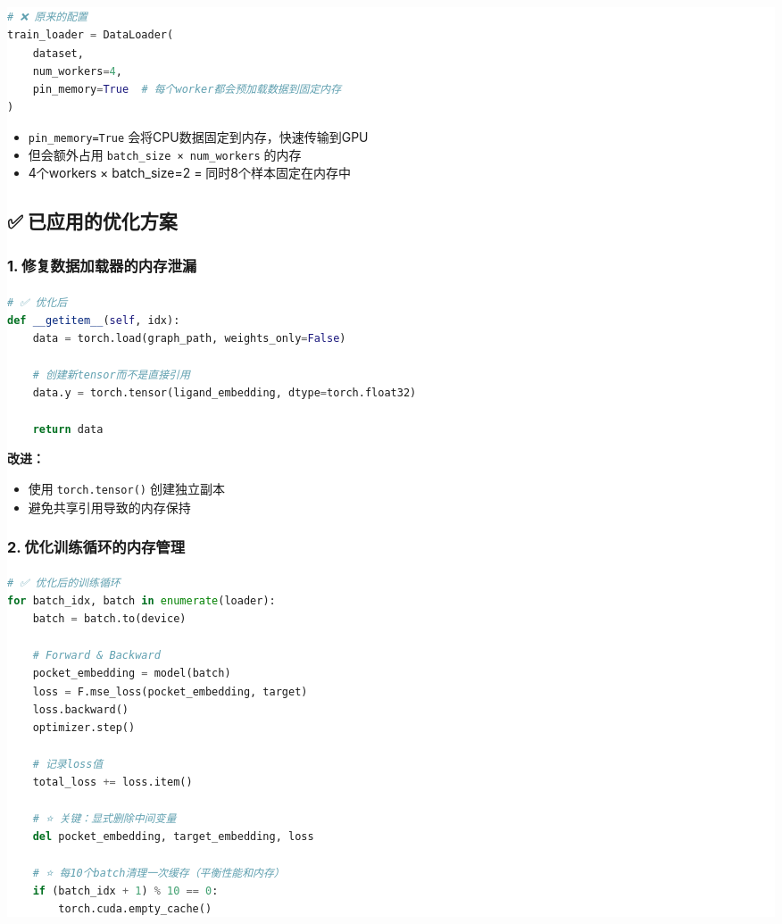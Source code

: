```python
# ❌ 原来的配置
train_loader = DataLoader(
    dataset,
    num_workers=4,
    pin_memory=True  # 每个worker都会预加载数据到固定内存
)
```

- `pin_memory=True` 会将CPU数据固定到内存，快速传输到GPU
- 但会额外占用 `batch_size × num_workers` 的内存
- 4个workers × batch_size=2 = 同时8个样本固定在内存中

## ✅ 已应用的优化方案

### 1. **修复数据加载器的内存泄漏**

```python
# ✅ 优化后
def __getitem__(self, idx):
    data = torch.load(graph_path, weights_only=False)

    # 创建新tensor而不是直接引用
    data.y = torch.tensor(ligand_embedding, dtype=torch.float32)

    return data
```

**改进：**
- 使用 `torch.tensor()` 创建独立副本
- 避免共享引用导致的内存保持

### 2. **优化训练循环的内存管理**

```python
# ✅ 优化后的训练循环
for batch_idx, batch in enumerate(loader):
    batch = batch.to(device)

    # Forward & Backward
    pocket_embedding = model(batch)
    loss = F.mse_loss(pocket_embedding, target)
    loss.backward()
    optimizer.step()

    # 记录loss值
    total_loss += loss.item()

    # ⭐ 关键：显式删除中间变量
    del pocket_embedding, target_embedding, loss

    # ⭐ 每10个batch清理一次缓存（平衡性能和内存）
    if (batch_idx + 1) % 10 == 0:
        torch.cuda.empty_cache()
```

